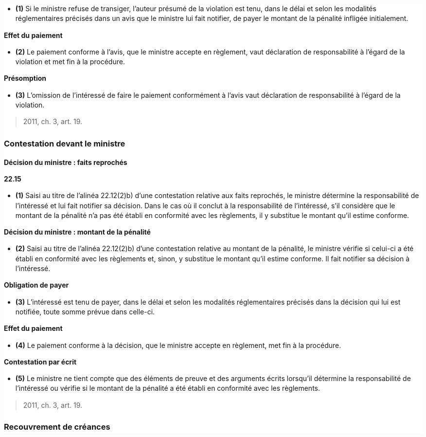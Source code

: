 - **(1)** Si le ministre refuse de transiger, l’auteur présumé de la violation est tenu, dans le délai et selon les modalités réglementaires précisés dans un avis que le ministre lui fait notifier, de payer le montant de la pénalité infligée initialement.

**Effet du paiement**

- **(2)** Le paiement conforme à l’avis, que le ministre accepte en règlement, vaut déclaration de responsabilité à l’égard de la violation et met fin à la procédure.

**Présomption**

- **(3)** L’omission de l’intéressé de faire le paiement conformément à l’avis vaut déclaration de responsabilité à l’égard de la violation.
> 2011, ch. 3, art. 19.





### Contestation devant le ministre



**Décision du ministre : faits reprochés**

**22.15** 

- **(1)** Saisi au titre de l’alinéa 22.12(2)b) d’une contestation relative aux faits reprochés, le ministre détermine la responsabilité de l’intéressé et lui fait notifier sa décision. Dans le cas où il conclut à la responsabilité de l’intéressé, s’il considère que le montant de la pénalité n’a pas été établi en conformité avec les règlements, il y substitue le montant qu’il estime conforme.

**Décision du ministre : montant de la pénalité**

- **(2)** Saisi au titre de l’alinéa 22.12(2)b) d’une contestation relative au montant de la pénalité, le ministre vérifie si celui-ci a été établi en conformité avec les règlements et, sinon, y substitue le montant qu’il estime conforme. Il fait notifier sa décision à l’intéressé.

**Obligation de payer**

- **(3)** L’intéressé est tenu de payer, dans le délai et selon les modalités réglementaires précisés dans la décision qui lui est notifiée, toute somme prévue dans celle-ci.

**Effet du paiement**

- **(4)** Le paiement conforme à la décision, que le ministre accepte en règlement, met fin à la procédure.

**Contestation par écrit**

- **(5)** Le ministre ne tient compte que des éléments de preuve et des arguments écrits lorsqu’il détermine la responsabilité de l’intéressé ou vérifie si le montant de la pénalité a été établi en conformité avec les règlements.
> 2011, ch. 3, art. 19.





### Recouvrement de créances


